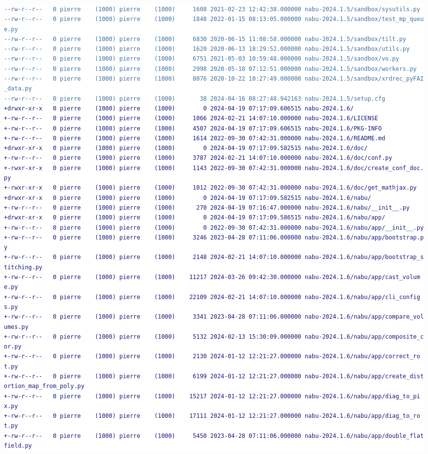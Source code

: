 ```diff
--rw-r--r--   0 pierre    (1000) pierre    (1000)     1608 2021-02-23 12:42:38.000000 nabu-2024.1.5/sandbox/sysutils.py
--rw-r--r--   0 pierre    (1000) pierre    (1000)     1848 2022-01-15 08:13:05.000000 nabu-2024.1.5/sandbox/test_mp_queue.py
--rw-r--r--   0 pierre    (1000) pierre    (1000)     6830 2020-06-15 11:08:58.000000 nabu-2024.1.5/sandbox/tilt.py
--rw-r--r--   0 pierre    (1000) pierre    (1000)     1620 2020-06-13 18:29:52.000000 nabu-2024.1.5/sandbox/utils.py
--rw-r--r--   0 pierre    (1000) pierre    (1000)     6751 2021-05-03 10:59:48.000000 nabu-2024.1.5/sandbox/vo.py
--rw-r--r--   0 pierre    (1000) pierre    (1000)     2998 2020-05-18 07:12:51.000000 nabu-2024.1.5/sandbox/workers.py
--rw-r--r--   0 pierre    (1000) pierre    (1000)     8076 2020-10-22 10:27:49.000000 nabu-2024.1.5/sandbox/xrdrec_pyFAI_data.py
--rw-r--r--   0 pierre    (1000) pierre    (1000)       38 2024-04-16 08:27:48.942163 nabu-2024.1.5/setup.cfg
+drwxr-xr-x   0 pierre    (1000) pierre    (1000)        0 2024-04-19 07:17:09.606515 nabu-2024.1.6/
+-rw-r--r--   0 pierre    (1000) pierre    (1000)     1066 2024-02-21 14:07:10.000000 nabu-2024.1.6/LICENSE
+-rw-r--r--   0 pierre    (1000) pierre    (1000)     4507 2024-04-19 07:17:09.606515 nabu-2024.1.6/PKG-INFO
+-rw-r--r--   0 pierre    (1000) pierre    (1000)     1614 2022-09-30 07:42:31.000000 nabu-2024.1.6/README.md
+drwxr-xr-x   0 pierre    (1000) pierre    (1000)        0 2024-04-19 07:17:09.582515 nabu-2024.1.6/doc/
+-rw-r--r--   0 pierre    (1000) pierre    (1000)     3787 2024-02-21 14:07:10.000000 nabu-2024.1.6/doc/conf.py
+-rwxr-xr-x   0 pierre    (1000) pierre    (1000)     1143 2022-09-30 07:42:31.000000 nabu-2024.1.6/doc/create_conf_doc.py
+-rwxr-xr-x   0 pierre    (1000) pierre    (1000)     1012 2022-09-30 07:42:31.000000 nabu-2024.1.6/doc/get_mathjax.py
+drwxr-xr-x   0 pierre    (1000) pierre    (1000)        0 2024-04-19 07:17:09.582515 nabu-2024.1.6/nabu/
+-rw-r--r--   0 pierre    (1000) pierre    (1000)      270 2024-04-19 07:16:47.000000 nabu-2024.1.6/nabu/__init__.py
+drwxr-xr-x   0 pierre    (1000) pierre    (1000)        0 2024-04-19 07:17:09.586515 nabu-2024.1.6/nabu/app/
+-rw-r--r--   0 pierre    (1000) pierre    (1000)        0 2022-09-30 07:42:31.000000 nabu-2024.1.6/nabu/app/__init__.py
+-rw-r--r--   0 pierre    (1000) pierre    (1000)     3246 2023-04-28 07:11:06.000000 nabu-2024.1.6/nabu/app/bootstrap.py
+-rw-r--r--   0 pierre    (1000) pierre    (1000)     2148 2024-02-21 14:07:10.000000 nabu-2024.1.6/nabu/app/bootstrap_stitching.py
+-rw-r--r--   0 pierre    (1000) pierre    (1000)    11217 2024-03-26 09:42:30.000000 nabu-2024.1.6/nabu/app/cast_volume.py
+-rw-r--r--   0 pierre    (1000) pierre    (1000)    22109 2024-02-21 14:07:10.000000 nabu-2024.1.6/nabu/app/cli_configs.py
+-rw-r--r--   0 pierre    (1000) pierre    (1000)     3341 2023-04-28 07:11:06.000000 nabu-2024.1.6/nabu/app/compare_volumes.py
+-rw-r--r--   0 pierre    (1000) pierre    (1000)     5132 2024-02-13 15:30:09.000000 nabu-2024.1.6/nabu/app/composite_cor.py
+-rw-r--r--   0 pierre    (1000) pierre    (1000)     2130 2024-01-12 12:21:27.000000 nabu-2024.1.6/nabu/app/correct_rot.py
+-rw-r--r--   0 pierre    (1000) pierre    (1000)     6199 2024-01-12 12:21:27.000000 nabu-2024.1.6/nabu/app/create_distortion_map_from_poly.py
+-rw-r--r--   0 pierre    (1000) pierre    (1000)    15217 2024-01-12 12:21:27.000000 nabu-2024.1.6/nabu/app/diag_to_pix.py
+-rw-r--r--   0 pierre    (1000) pierre    (1000)    17111 2024-01-12 12:21:27.000000 nabu-2024.1.6/nabu/app/diag_to_rot.py
+-rw-r--r--   0 pierre    (1000) pierre    (1000)     5450 2023-04-28 07:11:06.000000 nabu-2024.1.6/nabu/app/double_flatfield.py
```